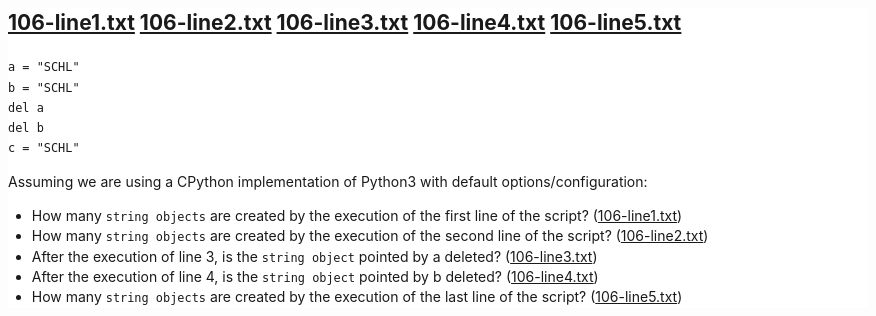 ## [106-line1.txt](https://github.com/awinabaab/alx-higher_level_programming/blob/master/0x09-python-everything_is_object/106-line1.txt) [106-line2.txt](https://github.com/awinabaab/alx-higher_level_programming/blob/master/0x09-python-everything_is_object/106-line2.ext) [106-line3.txt](https://github.com/awinabaab/alx-higher_level_programming/blob/master/0x09-python-everything_is_object/106-line3.txt) [106-line4.txt](https://github.com/awinabaab/alx-higher_level_programming/blob/master/0x09-python-everything_is_object/106-line4.txt) [106-line5.txt](https://github.com/awinabaab/alx-higher_level_programming/blob/master/0x09-python-everything_is_object/106-line5.txt)
   ```
   a = "SCHL"
   b = "SCHL"
   del a
   del b
   c = "SCHL"
   ```
   Assuming we are using a CPython implementation of Python3 with default options/configuration:
   - How many `string objects` are created by the execution of the first line of the script? ([106-line1.txt](https://github.com/awinabaab/alx-higher_level_programming/blob/master/0x09-python-everything_is_object/106-line1.txt))
   - How many `string objects` are created by the execution of the second line of the script? ([106-line2.txt](https://github.com/awinabaab/alx-higher_level_programming/blob/master/0x09-python-everything_is_object/106-line2.txt))
   - After the execution of line 3, is the `string object` pointed by a deleted? ([106-line3.txt](https://github.com/awinabaab/alx-higher_level_programming/blob/master/0x09-python-everything_is_object/106-line3.txt))
   - After the execution of line 4, is the `string object` pointed by b deleted? ([106-line4.txt](https://github.com/awinabaab/alx-higher_level_programming/blob/master/0x09-python-everything_is_object/106-line4.txt))
   - How many `string objects` are created by the execution of the last line of the script? ([106-line5.txt](https://github.com/awinabaab/alx-higher_level_programming/blob/master/0x09-python-everything_is_object/106-line5.txt))
